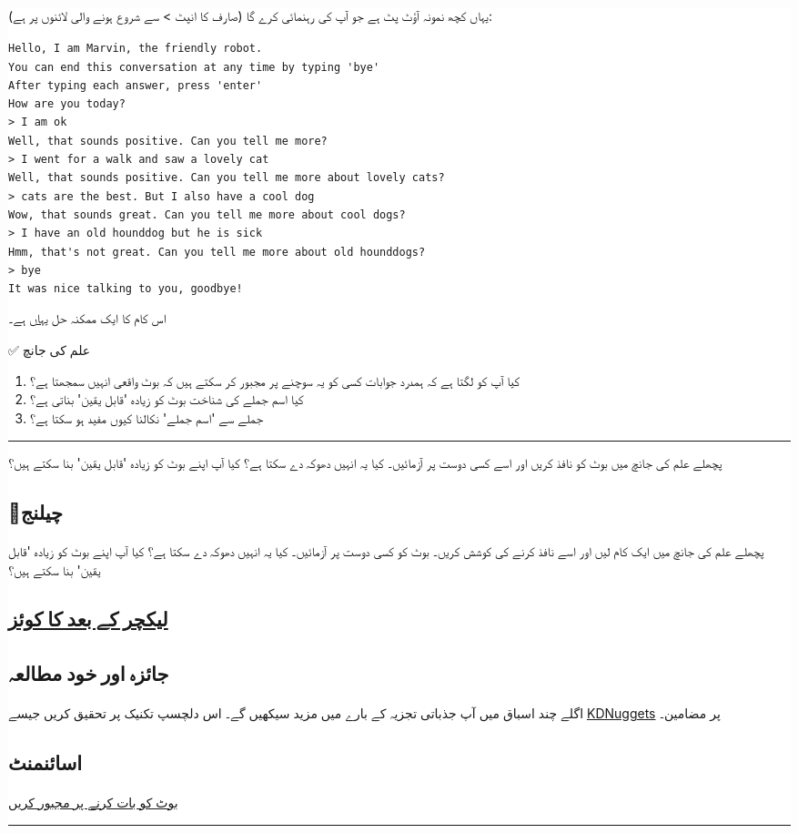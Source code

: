یہاں کچھ نمونہ آؤٹ پٹ ہے جو آپ کی رہنمائی کرے گا (صارف کا انپٹ > سے شروع ہونے والی لائنوں پر ہے):

```output
Hello, I am Marvin, the friendly robot.
You can end this conversation at any time by typing 'bye'
After typing each answer, press 'enter'
How are you today?
> I am ok
Well, that sounds positive. Can you tell me more?
> I went for a walk and saw a lovely cat
Well, that sounds positive. Can you tell me more about lovely cats?
> cats are the best. But I also have a cool dog
Wow, that sounds great. Can you tell me more about cool dogs?
> I have an old hounddog but he is sick
Hmm, that's not great. Can you tell me more about old hounddogs?
> bye
It was nice talking to you, goodbye!
```

اس کام کا ایک ممکنہ حل [یہاں](https://github.com/microsoft/ML-For-Beginners/blob/main/6-NLP/2-Tasks/solution/bot.py) ہے۔

✅ علم کی جانچ

1. کیا آپ کو لگتا ہے کہ ہمدرد جوابات کسی کو یہ سوچنے پر مجبور کر سکتے ہیں کہ بوٹ واقعی انہیں سمجھتا ہے؟  
2. کیا اسم جملے کی شناخت بوٹ کو زیادہ 'قابل یقین' بناتی ہے؟  
3. جملے سے 'اسم جملے' نکالنا کیوں مفید ہو سکتا ہے؟  

---

پچھلے علم کی جانچ میں بوٹ کو نافذ کریں اور اسے کسی دوست پر آزمائیں۔ کیا یہ انہیں دھوکہ دے سکتا ہے؟ کیا آپ اپنے بوٹ کو زیادہ 'قابل یقین' بنا سکتے ہیں؟

## 🚀چیلنج

پچھلے علم کی جانچ میں ایک کام لیں اور اسے نافذ کرنے کی کوشش کریں۔ بوٹ کو کسی دوست پر آزمائیں۔ کیا یہ انہیں دھوکہ دے سکتا ہے؟ کیا آپ اپنے بوٹ کو زیادہ 'قابل یقین' بنا سکتے ہیں؟

## [لیکچر کے بعد کا کوئز](https://gray-sand-07a10f403.1.azurestaticapps.net/quiz/34/)

## جائزہ اور خود مطالعہ

اگلے چند اسباق میں آپ جذباتی تجزیہ کے بارے میں مزید سیکھیں گے۔ اس دلچسپ تکنیک پر تحقیق کریں جیسے [KDNuggets](https://www.kdnuggets.com/tag/nlp) پر مضامین۔

## اسائنمنٹ 

[بوٹ کو بات کرنے پر مجبور کریں](assignment.md)

---
